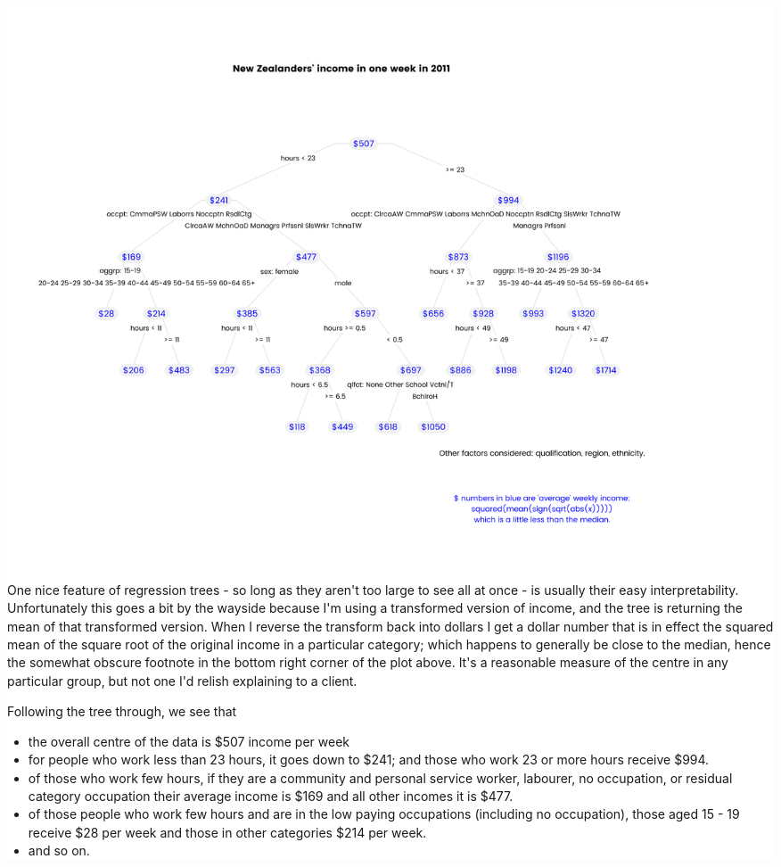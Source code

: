 <img width = "750px" src="/img/0026-polished-tree.svg">

One nice feature of regression trees - so long as they aren't too large to see all at once - is usually their easy interpretability.  Unfortunately this goes a bit by the wayside because I'm using a transformed version of income, and the tree is returning the mean of that transformed version.  When I reverse the transform back into dollars I get a dollar number that is in effect the squared mean of the square root of the original income in a particular category; which happens to generally be close to the median, hence the somewhat obscure footnote in the bottom right corner of the plot above.  It's a reasonable measure of the centre in any particular group, but not one I'd relish explaining to a client.

Following the tree through, we see that 

* the overall centre of the data is $507 income per week
* for people who work less than 23 hours, it goes down to $241; and those who work 23 or more hours receive $994.
* of those who work few hours, if they are a community and personal service worker, labourer, no occupation, or residual category occupation their average income is $169 and all other incomes it is $477.
* of those people who work few hours and are in the low paying occupations (including no occupation), those aged 15 - 19 receive $28 per week and those in other categories $214 per week.
* and so on.

